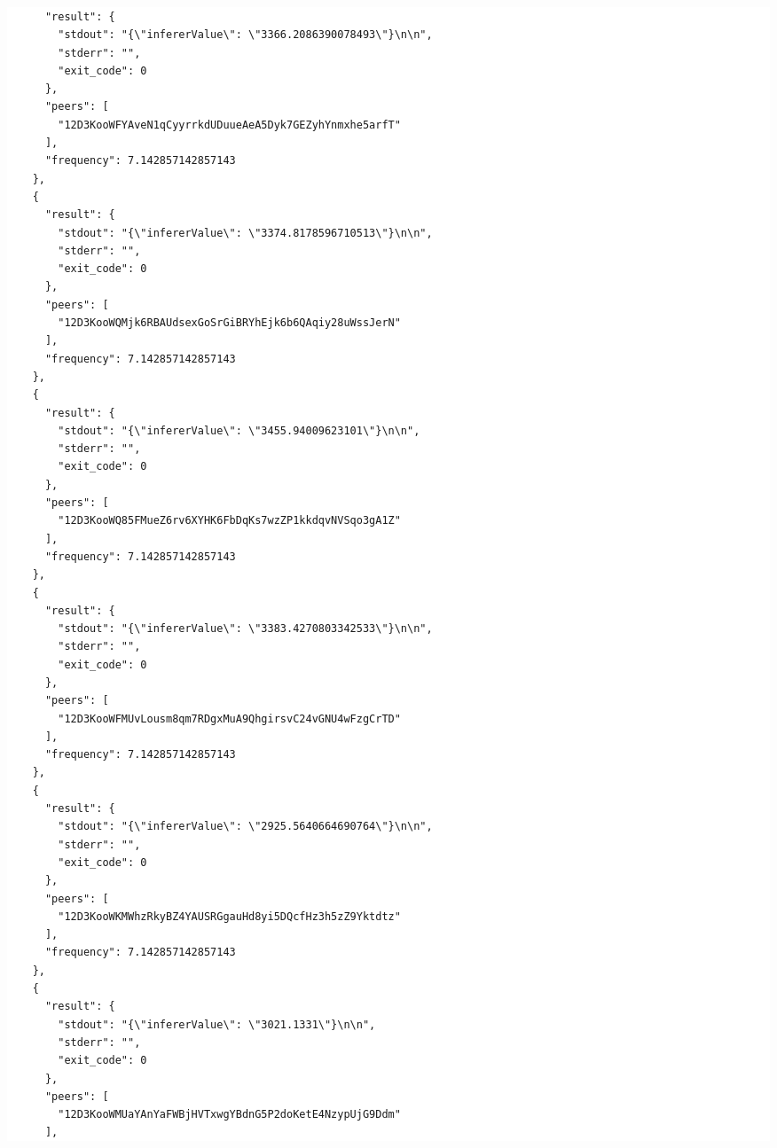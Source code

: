 ```
      "result": {
        "stdout": "{\"infererValue\": \"3366.2086390078493\"}\n\n",
        "stderr": "",
        "exit_code": 0
      },
      "peers": [
        "12D3KooWFYAveN1qCyyrrkdUDuueAeA5Dyk7GEZyhYnmxhe5arfT"
      ],
      "frequency": 7.142857142857143
    },
    {
      "result": {
        "stdout": "{\"infererValue\": \"3374.8178596710513\"}\n\n",
        "stderr": "",
        "exit_code": 0
      },
      "peers": [
        "12D3KooWQMjk6RBAUdsexGoSrGiBRYhEjk6b6QAqiy28uWssJerN"
      ],
      "frequency": 7.142857142857143
    },
    {
      "result": {
        "stdout": "{\"infererValue\": \"3455.94009623101\"}\n\n",
        "stderr": "",
        "exit_code": 0
      },
      "peers": [
        "12D3KooWQ85FMueZ6rv6XYHK6FbDqKs7wzZP1kkdqvNVSqo3gA1Z"
      ],
      "frequency": 7.142857142857143
    },
    {
      "result": {
        "stdout": "{\"infererValue\": \"3383.4270803342533\"}\n\n",
        "stderr": "",
        "exit_code": 0
      },
      "peers": [
        "12D3KooWFMUvLousm8qm7RDgxMuA9QhgirsvC24vGNU4wFzgCrTD"
      ],
      "frequency": 7.142857142857143
    },
    {
      "result": {
        "stdout": "{\"infererValue\": \"2925.5640664690764\"}\n\n",
        "stderr": "",
        "exit_code": 0
      },
      "peers": [
        "12D3KooWKMWhzRkyBZ4YAUSRGgauHd8yi5DQcfHz3h5zZ9Yktdtz"
      ],
      "frequency": 7.142857142857143
    },
    {
      "result": {
        "stdout": "{\"infererValue\": \"3021.1331\"}\n\n",
        "stderr": "",
        "exit_code": 0
      },
      "peers": [
        "12D3KooWMUaYAnYaFWBjHVTxwgYBdnG5P2doKetE4NzypUjG9Ddm"
      ],
```